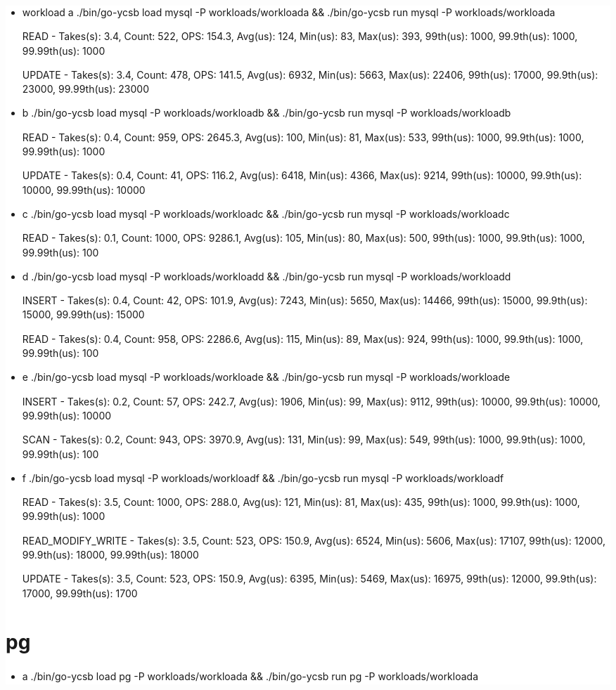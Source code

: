 - workload a
  ./bin/go-ycsb load mysql -P workloads/workloada && ./bin/go-ycsb run mysql -P workloads/workloada

  READ   - Takes(s): 3.4, Count: 522, OPS: 154.3, Avg(us): 124, Min(us): 83, Max(us): 393, 99th(us): 1000, 99.9th(us): 1000, 99.99th(us): 1000

  UPDATE - Takes(s): 3.4, Count: 478, OPS: 141.5, Avg(us): 6932, Min(us): 5663, Max(us): 22406, 99th(us): 17000, 99.9th(us): 23000, 99.99th(us): 23000

- b
  ./bin/go-ycsb load mysql -P workloads/workloadb && ./bin/go-ycsb run mysql -P workloads/workloadb

  READ   - Takes(s): 0.4, Count: 959, OPS: 2645.3, Avg(us): 100, Min(us): 81, Max(us): 533, 99th(us): 1000, 99.9th(us): 1000, 99.99th(us): 1000

  UPDATE - Takes(s): 0.4, Count: 41, OPS: 116.2, Avg(us): 6418, Min(us): 4366, Max(us): 9214, 99th(us): 10000, 99.9th(us): 10000, 99.99th(us): 10000

- c
  ./bin/go-ycsb load mysql -P workloads/workloadc && ./bin/go-ycsb run mysql -P workloads/workloadc

  READ - Takes(s): 0.1, Count: 1000, OPS: 9286.1, Avg(us): 105, Min(us): 80, Max(us): 500, 99th(us): 1000, 99.9th(us): 1000, 99.99th(us): 100

- d
  ./bin/go-ycsb load mysql -P workloads/workloadd && ./bin/go-ycsb run mysql -P workloads/workloadd

  INSERT - Takes(s): 0.4, Count: 42, OPS: 101.9, Avg(us): 7243, Min(us): 5650, Max(us): 14466, 99th(us): 15000, 99.9th(us): 15000, 99.99th(us): 15000

  READ   - Takes(s): 0.4, Count: 958, OPS: 2286.6, Avg(us): 115, Min(us): 89, Max(us): 924, 99th(us): 1000, 99.9th(us): 1000, 99.99th(us): 100

- e
  ./bin/go-ycsb load mysql -P workloads/workloade && ./bin/go-ycsb run mysql -P workloads/workloade

  INSERT - Takes(s): 0.2, Count: 57, OPS: 242.7, Avg(us): 1906, Min(us): 99, Max(us): 9112, 99th(us): 10000, 99.9th(us): 10000, 99.99th(us): 10000

  SCAN   - Takes(s): 0.2, Count: 943, OPS: 3970.9, Avg(us): 131, Min(us): 99, Max(us): 549, 99th(us): 1000, 99.9th(us): 1000, 99.99th(us): 100

- f
  ./bin/go-ycsb load mysql -P workloads/workloadf && ./bin/go-ycsb run mysql -P workloads/workloadf

  READ              - Takes(s): 3.5, Count: 1000, OPS: 288.0, Avg(us): 121, Min(us): 81, Max(us): 435, 99th(us): 1000, 99.9th(us): 1000, 99.99th(us): 1000

  READ_MODIFY_WRITE - Takes(s): 3.5, Count: 523, OPS: 150.9, Avg(us): 6524, Min(us): 5606, Max(us): 17107, 99th(us): 12000, 99.9th(us): 18000, 99.99th(us): 18000

  UPDATE            - Takes(s): 3.5, Count: 523, OPS: 150.9, Avg(us): 6395, Min(us): 5469, Max(us): 16975, 99th(us): 12000, 99.9th(us): 17000, 99.99th(us): 1700

# pg

- a
  ./bin/go-ycsb load pg -P workloads/workloada && ./bin/go-ycsb run pg -P workloads/workloada
